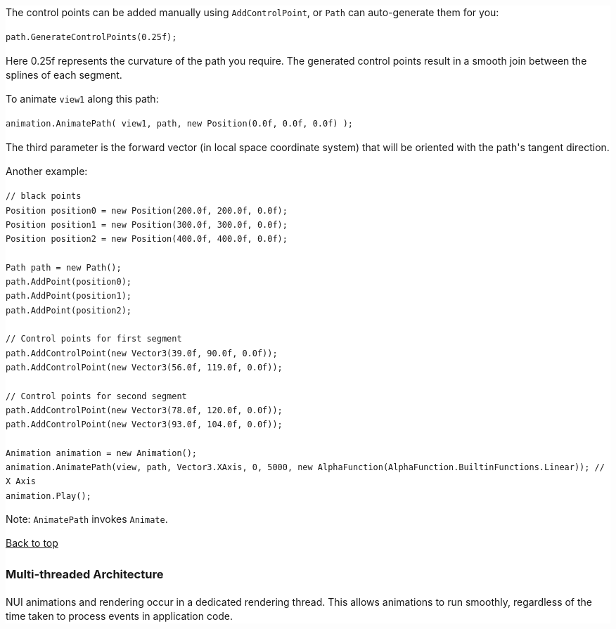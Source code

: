 The control points can be added manually using `AddControlPoint`, or `Path` can auto-generate them for you:

~~~{.cs}
path.GenerateControlPoints(0.25f);
~~~

Here 0.25f represents the curvature of the path you require. The generated control points result in a smooth join
between the splines of each segment.

To animate `view1` along this path:

~~~{.cs}
animation.AnimatePath( view1, path, new Position(0.0f, 0.0f, 0.0f) );
~~~

The third parameter is the forward vector (in local space coordinate system) that will be oriented with the path's
tangent direction.

Another example:

~~~{.cs}
// black points	 
Position position0 = new Position(200.0f, 200.0f, 0.0f);
Position position1 = new Position(300.0f, 300.0f, 0.0f);
Position position2 = new Position(400.0f, 400.0f, 0.0f);

Path path = new Path();
path.AddPoint(position0);
path.AddPoint(position1);
path.AddPoint(position2);

// Control points for first segment
path.AddControlPoint(new Vector3(39.0f, 90.0f, 0.0f));
path.AddControlPoint(new Vector3(56.0f, 119.0f, 0.0f));

// Control points for second segment
path.AddControlPoint(new Vector3(78.0f, 120.0f, 0.0f));
path.AddControlPoint(new Vector3(93.0f, 104.0f, 0.0f));

Animation animation = new Animation();
animation.AnimatePath(view, path, Vector3.XAxis, 0, 5000, new AlphaFunction(AlphaFunction.BuiltinFunctions.Linear)); // X Axis
animation.Play();
~~~

Note: `AnimatePath` invokes `Animate`.

[Back to top](#top)

<a name="multithreading"></a>
### Multi-threaded Architecture

NUI animations and rendering occur in a dedicated rendering thread. This allows animations to run smoothly, regardless of the time
taken to process events in application code.
